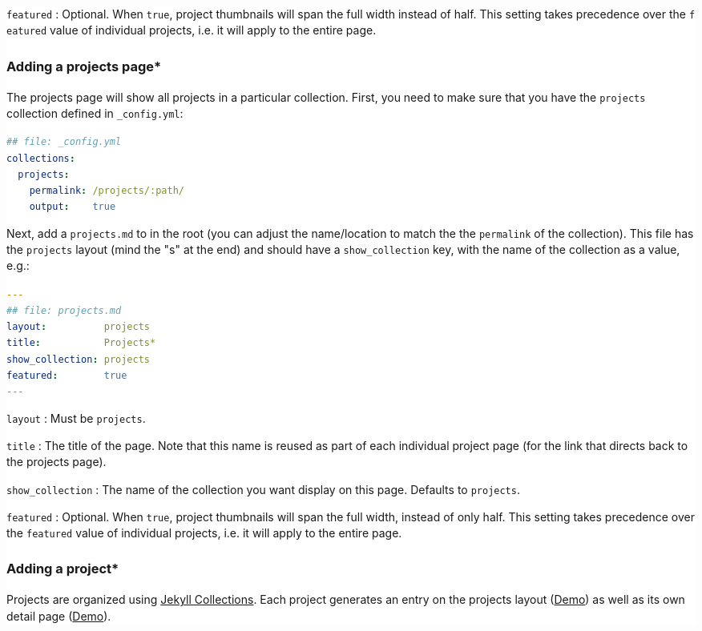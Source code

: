 `featured`
: Optional. When `true`, project thumbnails will span the full width instead of half.
  This setting takes precedence over the `featured` value of individual projects,
  i.e. it will apply to the entire page.


### Adding a projects page*
The projects page will show all projects in a particular collection.
First, you need to make sure that you have the `projects` collection defined in `_config.yml`:

~~~yml
## file: _config.yml
collections:
  projects:
    permalink: /projects/:path/
    output:    true
~~~

Next, add a `projects.md` to in the root (you can adjust the name/location to match the the `permalink` of the
collection).
This file has the `projects` layout (mind the "s" at the end) and should have a `show_collection` key,
with the name of the collection as a value, e.g.:

~~~yml
---
## file: projects.md
layout:          projects
title:           Projects*
show_collection: projects
featured:        true
---
~~~

`layout`
: Must be `projects`.

`title`
: The title of the page. Note that this name is reused as part of each individual project page
  (for the link that directs back to the projects page).

`show_collection`
: The name of the collection you want display on this page. Defaults to `projects`.

`featured`
: Optional. When `true`, project thumbnails will span the full width, instead of only half.
  This setting takes precedence over the `featured` value of individual projects,
  i.e. it will apply to the entire page.


### Adding a project*
Projects are organized using [Jekyll Collections](https://jekyllrb.com/docs/collections/).
Each project generates an entry on the projects layout ([Demo][projects]) as well as its own detail page ([Demo][project]).


[upgrade]: #upgrade
[mdnsrcset]: https://developer.mozilla.org/en-US/docs/Web/HTML/Element/img#attr-srcset
[csssrcset]: https://css-tricks.com/responsive-images-youre-just-changing-resolutions-use-srcset/
[fmd]: https://jekyllrb.com/docs/configuration/#front-matter-defaults
[tinyletter]: https://tinyletter.com/
[blog]: https://hydejack.com/blog/
[posts]: https://hydejack.com/posts/
[welcome]: https://hydejack.com/
[resume]: https://hydejack.com/resume/
[projects]: https://hydejack.com/projects/
[project]: https://hydejack.com/projects/default/
[mipmap]: https://en.wikipedia.org/wiki/Mipmap
[mm]: https://guides.github.com/features/mastering-markdown/
[ksyn]: https://kramdown.gettalong.org/syntax.html
[ksynmath]: https://kramdown.gettalong.org/syntax.html#math-blocks
[katex]: https://khan.github.io/KaTeX/
[rtable]: https://dbushell.com/2016/03/04/css-only-responsive-tables/
[deploy]: https://jekyllrb.com/docs/deployment-methods/
[lsa]: https://en.wikipedia.org/wiki/Latent_semantic_analysis
[crb]: http://www.classifier-reborn.com/
[lsi]: http://www.classifier-reborn.com/lsi
[sw]: https://github.com/qwtel/hydejack/blob/v8/sw.js
[gemv]: https://badge.fury.io/rb/jekyll-theme-hydejack.svg